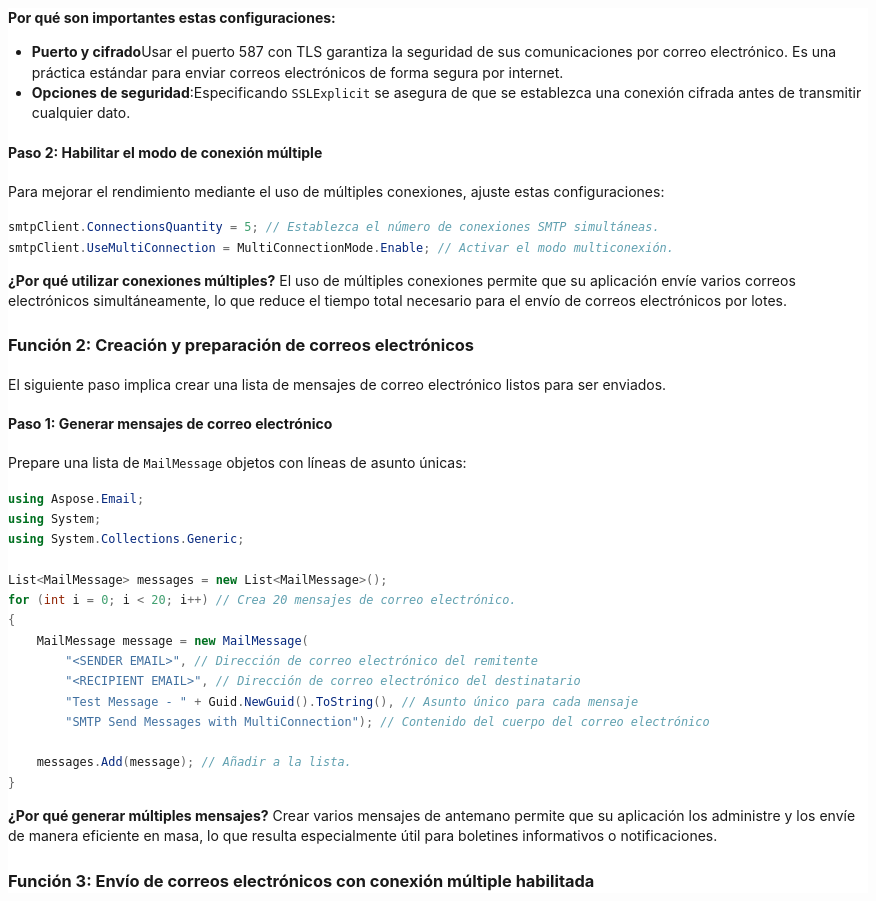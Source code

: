 
**Por qué son importantes estas configuraciones:**
- **Puerto y cifrado**Usar el puerto 587 con TLS garantiza la seguridad de sus comunicaciones por correo electrónico. Es una práctica estándar para enviar correos electrónicos de forma segura por internet.
- **Opciones de seguridad**:Especificando `SSLExplicit` se asegura de que se establezca una conexión cifrada antes de transmitir cualquier dato.

#### Paso 2: Habilitar el modo de conexión múltiple

Para mejorar el rendimiento mediante el uso de múltiples conexiones, ajuste estas configuraciones:

```csharp
smtpClient.ConnectionsQuantity = 5; // Establezca el número de conexiones SMTP simultáneas.
smtpClient.UseMultiConnection = MultiConnectionMode.Enable; // Activar el modo multiconexión.
```

**¿Por qué utilizar conexiones múltiples?**
El uso de múltiples conexiones permite que su aplicación envíe varios correos electrónicos simultáneamente, lo que reduce el tiempo total necesario para el envío de correos electrónicos por lotes.

### Función 2: Creación y preparación de correos electrónicos

El siguiente paso implica crear una lista de mensajes de correo electrónico listos para ser enviados.

#### Paso 1: Generar mensajes de correo electrónico

Prepare una lista de `MailMessage` objetos con líneas de asunto únicas:

```csharp
using Aspose.Email;
using System;
using System.Collections.Generic;

List<MailMessage> messages = new List<MailMessage>();
for (int i = 0; i < 20; i++) // Crea 20 mensajes de correo electrónico.
{
    MailMessage message = new MailMessage(
        "<SENDER EMAIL>", // Dirección de correo electrónico del remitente
        "<RECIPIENT EMAIL>", // Dirección de correo electrónico del destinatario
        "Test Message - " + Guid.NewGuid().ToString(), // Asunto único para cada mensaje
        "SMTP Send Messages with MultiConnection"); // Contenido del cuerpo del correo electrónico

    messages.Add(message); // Añadir a la lista.
}
```

**¿Por qué generar múltiples mensajes?**
Crear varios mensajes de antemano permite que su aplicación los administre y los envíe de manera eficiente en masa, lo que resulta especialmente útil para boletines informativos o notificaciones.

### Función 3: Envío de correos electrónicos con conexión múltiple habilitada
